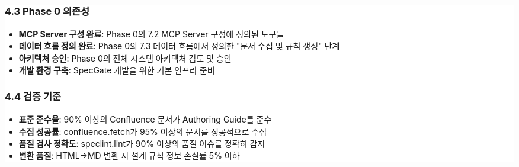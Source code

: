 ### 4.3 Phase 0 의존성
- **MCP Server 구성 완료**: Phase 0의 7.2 MCP Server 구성에 정의된 도구들
- **데이터 흐름 정의 완료**: Phase 0의 7.3 데이터 흐름에서 정의한 "문서 수집 및 규칙 생성" 단계
- **아키텍처 승인**: Phase 0의 전체 시스템 아키텍처 검토 및 승인
- **개발 환경 구축**: SpecGate 개발을 위한 기본 인프라 준비

### 4.4 검증 기준
- **표준 준수율**: 90% 이상의 Confluence 문서가 Authoring Guide를 준수
- **수집 성공률**: confluence.fetch가 95% 이상의 문서를 성공적으로 수집
- **품질 검사 정확도**: speclint.lint가 90% 이상의 품질 이슈를 정확히 감지
- **변환 품질**: HTML→MD 변환 시 설계 규칙 정보 손실률 5% 이하

